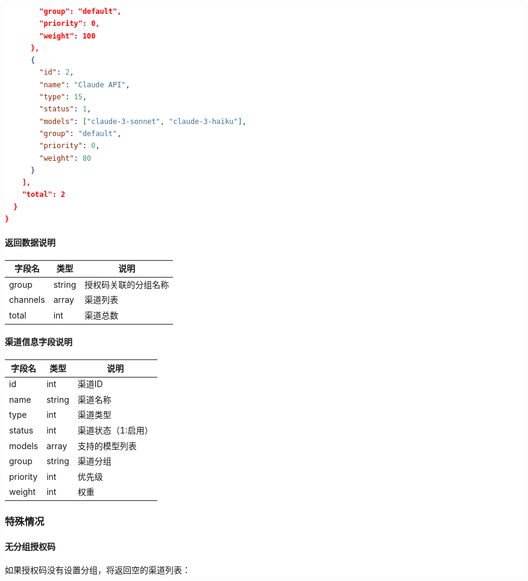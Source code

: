 ```json
        "group": "default",
        "priority": 0,
        "weight": 100
      },
      {
        "id": 2,
        "name": "Claude API",
        "type": 15,
        "status": 1,
        "models": ["claude-3-sonnet", "claude-3-haiku"],
        "group": "default",
        "priority": 0,
        "weight": 80
      }
    ],
    "total": 2
  }
}
```

#### 返回数据说明
| 字段名 | 类型 | 说明 |
|--------|------|------|
| group | string | 授权码关联的分组名称 |
| channels | array | 渠道列表 |
| total | int | 渠道总数 |

#### 渠道信息字段说明
| 字段名 | 类型 | 说明 |
|--------|------|------|
| id | int | 渠道ID |
| name | string | 渠道名称 |
| type | int | 渠道类型 |
| status | int | 渠道状态（1:启用） |
| models | array | 支持的模型列表 |
| group | string | 渠道分组 |
| priority | int | 优先级 |
| weight | int | 权重 |

### 特殊情况

#### 无分组授权码
如果授权码没有设置分组，将返回空的渠道列表：
